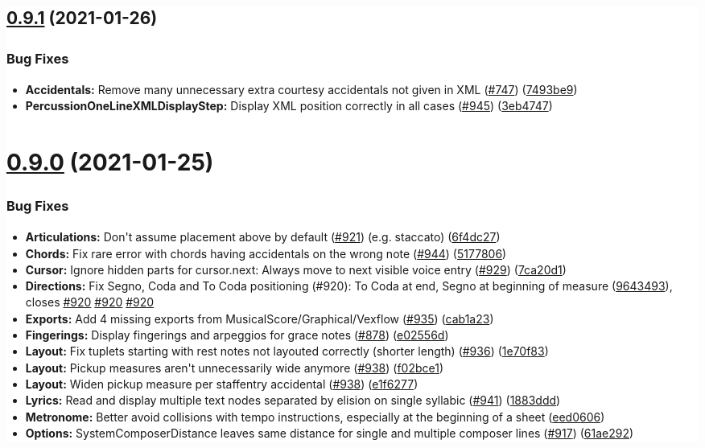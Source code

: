 

## [0.9.1](https://github.com/opensheetmusicdisplay/opensheetmusicdisplay/compare/0.9.0...0.9.1) (2021-01-26)

### Bug Fixes

* **Accidentals:** Remove many unnecessary extra courtesy accidentals not given in XML ([#747](https://github.com/opensheetmusicdisplay/opensheetmusicdisplay/issues/747)) ([7493be9](https://github.com/opensheetmusicdisplay/opensheetmusicdisplay/commit/7493be919826e481572e327949e4f7cf59fac790))
* **PercussionOneLineXMLDisplayStep:** Display XML position correctly in all cases ([#945](https://github.com/opensheetmusicdisplay/opensheetmusicdisplay/issues/945)) ([3eb4747](https://github.com/opensheetmusicdisplay/opensheetmusicdisplay/commit/3eb474734fda421c3033c9f7ffc4cf64e92f24af))


# [0.9.0](https://github.com/opensheetmusicdisplay/opensheetmusicdisplay/compare/0.8.7...0.9.0) (2021-01-25)


### Bug Fixes

* **Articulations:** Don't assume placement above by default ([#921](https://github.com/opensheetmusicdisplay/opensheetmusicdisplay/issues/921)) (e.g. staccato) ([6f4dc27](https://github.com/opensheetmusicdisplay/opensheetmusicdisplay/commit/6f4dc273dd5cf648b0ddc36920592a3f0ef17d29))
* **Chords:** Fix rare error with chords having accidentals on the wrong note ([#944](https://github.com/opensheetmusicdisplay/opensheetmusicdisplay/issues/944)) ([5177806](https://github.com/opensheetmusicdisplay/opensheetmusicdisplay/commit/517780643d424cc2685ee146b34a8dbfe7f7f43e))
* **Cursor:** Ignore hidden parts for cursor.next: Always move to next visible voice entry ([#929](https://github.com/opensheetmusicdisplay/opensheetmusicdisplay/issues/929)) ([7ca20d1](https://github.com/opensheetmusicdisplay/opensheetmusicdisplay/commit/7ca20d1b5f6031dbcbaaf4bbe2dbaceeea75f168))
* **Directions:** Fix Segno, Coda and To Coda positioning (#920): To Coda at end, Segno at beginning of measure ([9643493](https://github.com/opensheetmusicdisplay/opensheetmusicdisplay/commit/9643493b00e8769040a0a1bb58cfe38acef6a7f5)), closes [#920](https://github.com/opensheetmusicdisplay/opensheetmusicdisplay/issues/920) [#920](https://github.com/opensheetmusicdisplay/opensheetmusicdisplay/issues/920) [#920](https://github.com/opensheetmusicdisplay/opensheetmusicdisplay/issues/920)
* **Exports:** Add 4 missing exports from MusicalScore/Graphical/Vexflow ([#935](https://github.com/opensheetmusicdisplay/opensheetmusicdisplay/issues/935)) ([cab1a23](https://github.com/opensheetmusicdisplay/opensheetmusicdisplay/commit/cab1a2338d80d0a7f5105aafa2950d151e152b90))
* **Fingerings:** Display fingerings and arpeggios for grace notes ([#878](https://github.com/opensheetmusicdisplay/opensheetmusicdisplay/issues/878)) ([e02556d](https://github.com/opensheetmusicdisplay/opensheetmusicdisplay/commit/e02556db34f16795bea2513e2677b662a6508195))
* **Layout:** Fix tuplets starting with rest notes not layouted correctly (shorter length) ([#936](https://github.com/opensheetmusicdisplay/opensheetmusicdisplay/issues/936)) ([1e70f83](https://github.com/opensheetmusicdisplay/opensheetmusicdisplay/commit/1e70f8302922e735a137d41814dacf8b1d73b4ae))
* **Layout:** Pickup measures aren't unnecessarily wide anymore ([#938](https://github.com/opensheetmusicdisplay/opensheetmusicdisplay/issues/938)) ([f02bce1](https://github.com/opensheetmusicdisplay/opensheetmusicdisplay/commit/f02bce1b655b2f0b0ebbe774f3f5ac3a26a78755))
* **Layout:** Widen pickup measure per staffentry accidental ([#938](https://github.com/opensheetmusicdisplay/opensheetmusicdisplay/issues/938)) ([e1f6277](https://github.com/opensheetmusicdisplay/opensheetmusicdisplay/commit/e1f6277962b1fbca0bfa939ed1646c328570dcfe))
* **Lyrics:** Read and display multiple text nodes separated by elision on single syllabic ([#941](https://github.com/opensheetmusicdisplay/opensheetmusicdisplay/issues/941)) ([1883ddd](https://github.com/opensheetmusicdisplay/opensheetmusicdisplay/commit/1883ddd04e7fb60298afaa166f469a473837b5f6))
* **Metronome:** Better avoid collisions with tempo instructions, especially at the beginning of a sheet ([eed0606](https://github.com/opensheetmusicdisplay/opensheetmusicdisplay/commit/eed0606efb995969f0a5b1cf51b15e87de921118))
* **Options:** SystemComposerDistance leaves same distance for single and multiple composer lines ([#917](https://github.com/opensheetmusicdisplay/opensheetmusicdisplay/issues/917)) ([61ae292](https://github.com/opensheetmusicdisplay/opensheetmusicdisplay/commit/61ae292b8d300615b02b954364176e424f44b02b))